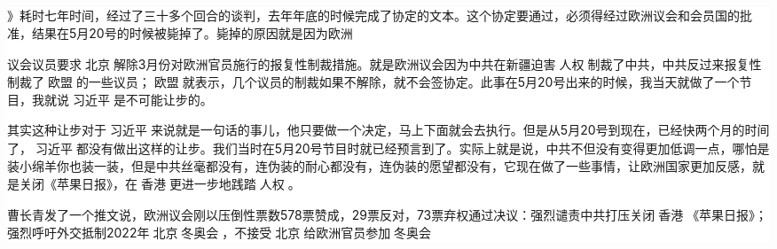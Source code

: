   》耗时七年时间，经过了三十多个回合的谈判，去年年底的时候完成了协定的文本。这个协定要通过，必须得经过欧洲议会和会员国的批准，结果在5月20号的时候被毙掉了。毙掉的原因就是因为欧洲
 </p>
 <p>
  议会议员要求
  <ok href="/term/2252">
   北京
  </ok>
  解除3月份对欧洲官员施行的报复性制裁措施。就是欧洲议会因为中共在新疆迫害
  <ok href="/term/957">
   人权
  </ok>
  制裁了中共，中共反过来报复性制裁了
  <ok href="/term/2689">
   欧盟
  </ok>
  的一些议员；
  <ok href="/term/2689">
   欧盟
  </ok>
  就表示，几个议员的制裁如果不解除，就不会签协定。此事在5月20号出来的时候，我当天就做了一个节目，我就说
  <ok href="/term/1063">
   习近平
  </ok>
  是不可能让步的。
 </p>
 <p>
  其实这种让步对于
  <ok href="/term/1063">
   习近平
  </ok>
  来说就是一句话的事儿，他只要做一个决定，马上下面就会去执行。但是从5月20号到现在，已经快两个月的时间了，
  <ok href="/term/1063">
   习近平
  </ok>
  都没有做出这样的让步。我们当时在5月20号节目时就已经预言到了。实际上就是说，中共不但没有变得更加低调一点，哪怕是装小绵羊你也装一装，但是中共丝毫都没有，连伪装的耐心都没有，连伪装的愿望都没有，它现在做了一些事情，让欧洲国家更加反感，就是关闭《苹果日报》，在
  <ok href="/term/1043">
   香港
  </ok>
  更进一步地践踏
  <ok href="/term/957">
   人权
  </ok>
  。
 </p>
 <p>
  曹长青发了一个推文说，欧洲议会刚以压倒性票数578票赞成，29票反对，73票弃权通过决议：强烈谴责中共打压关闭
  <ok href="/term/1043">
   香港
  </ok>
  《苹果日报》；强烈呼吁外交抵制2022年
  <ok href="/term/2252">
   北京
  </ok>
  <ok href="/term/74024">
   冬奥会
  </ok>
  ，不接受
  <ok href="/term/2252">
   北京
  </ok>
  给欧洲官员参加
  <ok href="/term/74024">
   冬奥会